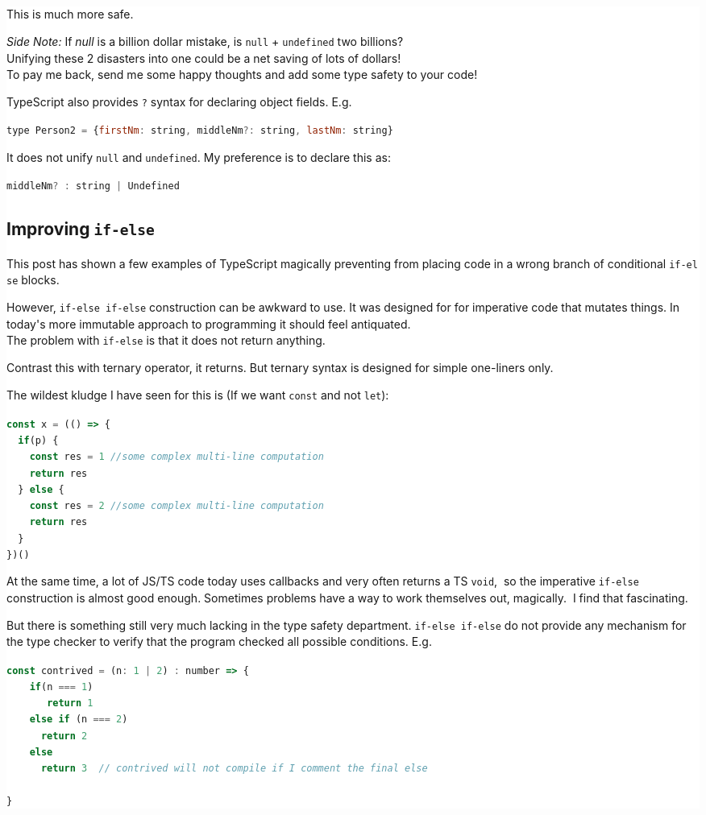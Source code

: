 This is much more safe.  

_Side Note:_ If _null_ is a billion dollar mistake, is `null` + `undefined` two billions?  
Unifying these 2 disasters into one could be a net saving of lots of dollars!   
To pay me back, send me some happy thoughts and add some type safety to your code!

TypeScript also provides `?` syntax for declaring object fields. E.g.

```JavaScript
type Person2 = {firstNm: string, middleNm?: string, lastNm: string}
```

It does not unify `null` and `undefined`. My preference is to declare this as:

```JavaScript
middleNm? : string | Undefined
```


## Improving `if-else`

This post has shown a few examples of TypeScript magically preventing from placing code
in a wrong branch of conditional `if-else` blocks. 

However, `if-else if-else` construction can be awkward to use.  It was designed for for imperative code that mutates things. In today's more immutable approach to programming it should feel antiquated.  
The problem with `if-else` is that it does not return anything.

Contrast this with ternary operator, it returns.  But ternary syntax is designed for simple one-liners only.

The wildest kludge I have seen for this is (If we want `const` and not `let`):

```JavaScript
const x = (() => {
  if(p) {
    const res = 1 //some complex multi-line computation
    return res
  } else {
    const res = 2 //some complex multi-line computation
    return res
  }
})()
```

At the same time, a lot of JS/TS code today uses callbacks and very often returns a TS `void`,  so the imperative `if-else` construction is almost good enough.  Sometimes problems have a way to work themselves out, magically.  I find that fascinating.  

But there is something still very much lacking in the type safety department. 
`if-else if-else` do not provide any mechanism for the type checker to verify that the program checked all possible conditions. E.g.

```JavaScript
const contrived = (n: 1 | 2) : number => {
    if(n === 1) 
       return 1
    else if (n === 2)
      return 2
    else 
      return 3  // contrived will not compile if I comment the final else

}
```
